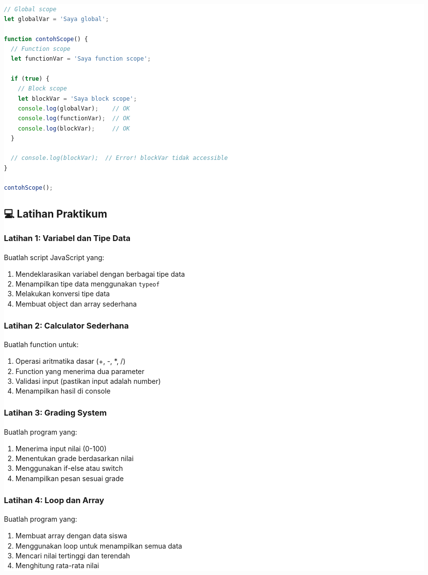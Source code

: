 ```javascript
// Global scope
let globalVar = 'Saya global';

function contohScope() {
  // Function scope
  let functionVar = 'Saya function scope';
  
  if (true) {
    // Block scope
    let blockVar = 'Saya block scope';
    console.log(globalVar);    // OK
    console.log(functionVar);  // OK
    console.log(blockVar);     // OK
  }
  
  // console.log(blockVar);  // Error! blockVar tidak accessible
}

contohScope();
```

## 💻 Latihan Praktikum

### Latihan 1: Variabel dan Tipe Data
Buatlah script JavaScript yang:
1. Mendeklarasikan variabel dengan berbagai tipe data
2. Menampilkan tipe data menggunakan `typeof`
3. Melakukan konversi tipe data
4. Membuat object dan array sederhana

### Latihan 2: Calculator Sederhana
Buatlah function untuk:
1. Operasi aritmatika dasar (+, -, *, /)
2. Function yang menerima dua parameter
3. Validasi input (pastikan input adalah number)
4. Menampilkan hasil di console

### Latihan 3: Grading System
Buatlah program yang:
1. Menerima input nilai (0-100)
2. Menentukan grade berdasarkan nilai
3. Menggunakan if-else atau switch
4. Menampilkan pesan sesuai grade

### Latihan 4: Loop dan Array
Buatlah program yang:
1. Membuat array dengan data siswa
2. Menggunakan loop untuk menampilkan semua data
3. Mencari nilai tertinggi dan terendah
4. Menghitung rata-rata nilai
